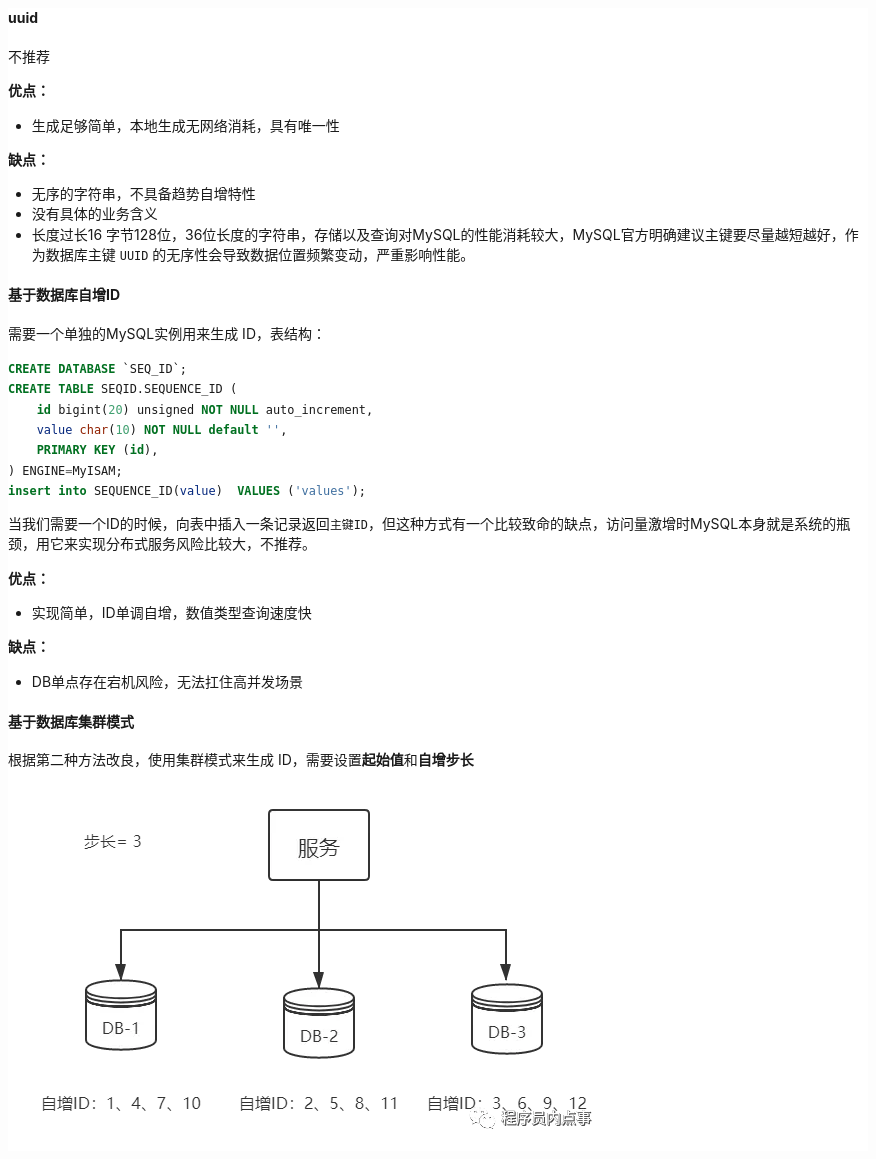 #### uuid

不推荐

**优点：**

* 生成足够简单，本地生成无网络消耗，具有唯一性

**缺点：**

* 无序的字符串，不具备趋势自增特性
* 没有具体的业务含义
* 长度过长16 字节128位，36位长度的字符串，存储以及查询对MySQL的性能消耗较大，MySQL官方明确建议主键要尽量越短越好，作为数据库主键 `UUID` 的无序性会导致数据位置频繁变动，严重影响性能。

#### 基于数据库自增ID

需要一个单独的MySQL实例用来生成 ID，表结构：

```sql
CREATE DATABASE `SEQ_ID`;
CREATE TABLE SEQID.SEQUENCE_ID (
    id bigint(20) unsigned NOT NULL auto_increment, 
    value char(10) NOT NULL default '',
    PRIMARY KEY (id),
) ENGINE=MyISAM;
insert into SEQUENCE_ID(value)  VALUES ('values');
```

当我们需要一个ID的时候，向表中插入一条记录返回`主键ID`，但这种方式有一个比较致命的缺点，访问量激增时MySQL本身就是系统的瓶颈，用它来实现分布式服务风险比较大，不推荐。

**优点：**

* 实现简单，ID单调自增，数值类型查询速度快

**缺点：**

* DB单点存在宕机风险，无法扛住高并发场景

#### 基于数据库集群模式

根据第二种方法改良，使用集群模式来生成 ID，需要设置**起始值**和**自增步长**

![](../../.gitbook/assets/id-3.png)

